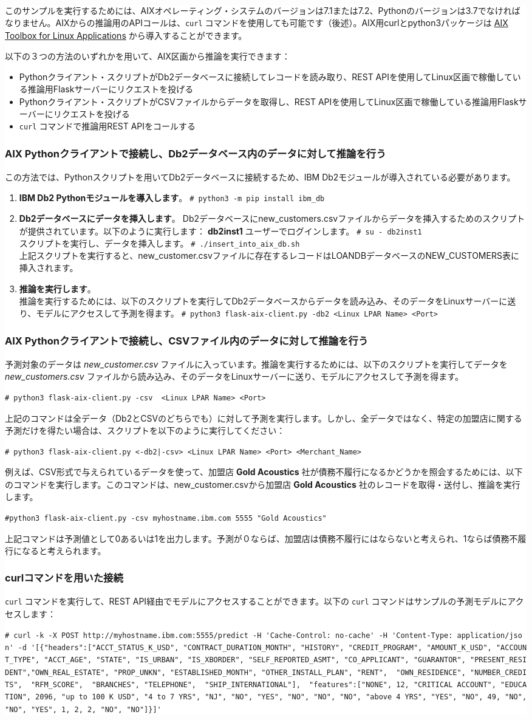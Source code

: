 このサンプルを実行するためには、AIXオペレーティング・システムのバージョンは7.1または7.2、Pythonのバージョンは3.7でなければなりません。AIXからの推論用のAPIコールは、`curl` コマンドを使用しても可能です（後述）。AIX用curlとpython3パッケージは [AIX Toolbox for Linux Applications](https://www.ibm.com/support/pages/aix-toolbox-linux-applications-downloads-alpha) から導入することができます。

以下の３つの方法のいずれかを用いて、AIX区画から推論を実行できます：

* Pythonクライアント・スクリプトがDb2データベースに接続してレコードを読み取り、REST APIを使用してLinux区画で稼働している推論用Flaskサーバーにリクエストを投げる
* Pythonクライアント・スクリプトがCSVファイルからデータを取得し、REST APIを使用してLinux区画で稼働している推論用Flaskサーバーにリクエストを投げる
* `curl` コマンドで推論用REST APIをコールする

### AIX Pythonクライアントで接続し、Db2データベース内のデータに対して推論を行う

この方法では、Pythonスクリプトを用いてDb2データベースに接続するため、IBM Db2モジュールが導入されている必要があります。

1. **IBM Db2 Pythonモジュールを導入します**。
   `# python3 -m pip install ibm_db`

1. **Db2データベースにデータを挿入します**。
   Db2データベースにnew_customers.csvファイルからデータを挿入するためのスクリプトが提供されています。以下のように実行します：
   **db2inst1** ユーザーでログインします。
   `# su - db2inst1`  
   スクリプトを実行し、データを挿入します。
   `# ./insert_into_aix_db.sh`  
   上記スクリプトを実行すると、new_customer.csvファイルに存在するレコードはLOANDBデータベースのNEW_CUSTOMERS表に挿入されます。

1. **推論を実行します**。  
   推論を実行するためには、以下のスクリプトを実行してDb2データベースからデータを読み込み、そのデータをLinuxサーバーに送り、モデルにアクセスして予測を得ます。
   `# python3 flask-aix-client.py -db2 <Linux LPAR Name> <Port>`

### AIX Pythonクライアントで接続し、CSVファイル内のデータに対して推論を行う

予測対象のデータは *new_customer.csv* ファイルに入っています。推論を実行するためには、以下のスクリプトを実行してデータを *new_customers.csv* ファイルから読み込み、そのデータをLinuxサーバーに送り、モデルにアクセスして予測を得ます。

`# python3 flask-aix-client.py -csv  <Linux LPAR Name> <Port>`

上記のコマンドは全データ（Db2とCSVのどちらでも）に対して予測を実行します。しかし、全データではなく、特定の加盟店に関する予測だけを得たい場合は、スクリプトを以下のように実行してください：

`# python3 flask-aix-client.py <-db2|-csv> <Linux LPAR Name> <Port> <Merchant_Name>`

例えば、CSV形式で与えられているデータを使って、加盟店 **Gold Acoustics** 社が債務不履行になるかどうかを照会するためには、以下のコマンドを実行します。このコマンドは、new_customer.csvから加盟店 **Gold Acoustics** 社のレコードを取得・送付し、推論を実行します。

`#python3 flask-aix-client.py -csv myhostname.ibm.com 5555 "Gold Acoustics"`

上記コマンドは予測値として0あるいは1を出力します。予測が０ならば、加盟店は債務不履行にはならないと考えられ、1ならば債務不履行になると考えられます。

### curlコマンドを用いた接続

`curl` コマンドを実行して、REST API経由でモデルにアクセスすることができます。以下の `curl` コマンドはサンプルの予測モデルにアクセスします：

```
# curl -k -X POST http://myhostname.ibm.com:5555/predict -H 'Cache-Control: no-cache' -H 'Content-Type: application/json' -d '[{"headers":["ACCT_STATUS_K_USD", "CONTRACT_DURATION_MONTH", "HISTORY", "CREDIT_PROGRAM", "AMOUNT_K_USD", "ACCOUNT_TYPE", "ACCT_AGE", "STATE", "IS_URBAN", "IS_XBORDER", "SELF_REPORTED_ASMT", "CO_APPLICANT", "GUARANTOR", "PRESENT_RESIDENT","OWN_REAL_ESTATE", "PROP_UNKN", "ESTABLISHED_MONTH", "OTHER_INSTALL_PLAN", "RENT",  "OWN_RESIDENCE", "NUMBER_CREDITS",  "RFM_SCORE",  "BRANCHES", "TELEPHONE",  "SHIP_INTERNATIONAL"],  "features":["NONE", 12, "CRITICAL ACCOUNT", "EDUCATION", 2096, "up to 100 K USD", "4 to 7 YRS", "NJ", "NO", "YES", "NO", "NO", "NO", "above 4 YRS", "YES", "NO", 49, "NO", "NO", "YES", 1, 2, 2, "NO", "NO"]}]'
```

